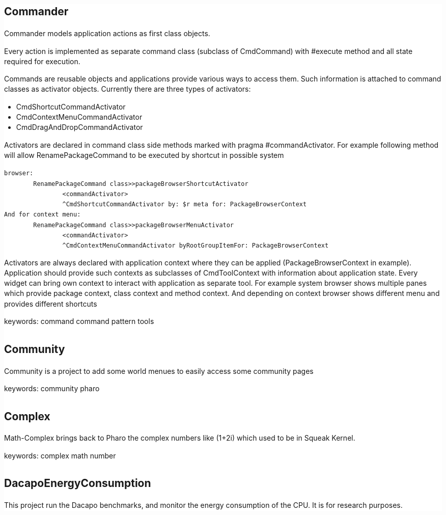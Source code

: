 ## Commander
Commander models application actions as first class objects.

Every action is implemented as separate command class (subclass of
CmdCommand) with #execute method and all state required for execution.

Commands are reusable objects and applications provide various ways to
access them. Such information is attached to command classes as
activator objects. Currently there are three types of activators:
- CmdShortcutCommandActivator
- CmdContextMenuCommandActivator
- CmdDragAndDropCommandActivator

Activators are declared in command class side methods marked with
pragma #commandActivator. For example following method will allow
RenamePackageCommand to be executed by shortcut in possible system
```smalltalk
browser:
        RenamePackageCommand class>>packageBrowserShortcutActivator
                <commandActivator>
                ^CmdShortcutCommandActivator by: $r meta for: PackageBrowserContext
And for context menu:
        RenamePackageCommand class>>packageBrowserMenuActivator
                <commandActivator>
                ^CmdContextMenuCommandActivator byRootGroupItemFor: PackageBrowserContext
```
Activators are always declared with application context where they can
be applied (PackageBrowserContext in example). Application should
provide such contexts as subclasses of CmdToolContext with information
about application state. Every widget can bring own context to
interact with application as separate tool. For example system browser
shows multiple panes which provide package context, class context and
method context. And depending on context browser shows different menu
and provides different shortcuts

keywords: command command pattern tools

## Community
Community is a project to add some world menues to easily access some
community pages

keywords: community pharo

## Complex
Math-Complex brings back to Pharo the complex numbers like (1+2i)
which used to be in Squeak Kernel.

keywords: complex math number

## DacapoEnergyConsumption
This project run the Dacapo benchmarks, and monitor the energy
consumption of the CPU. It is for research purposes.
